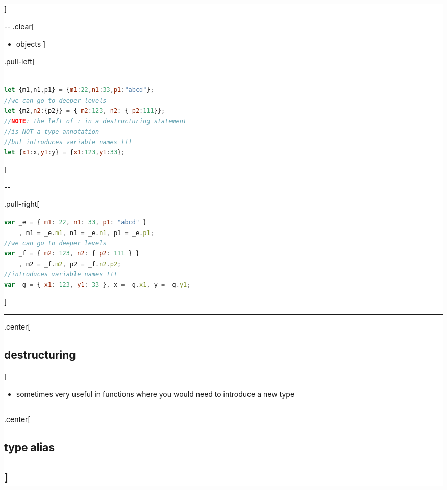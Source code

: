 ]

--
.clear[
* objects
]


.pull-left[

```js

let {m1,n1,p1} = {m1:22,n1:33,p1:"abcd"};
//we can go to deeper levels
let {m2,n2:{p2}} = { m2:123, n2: { p2:111}};
//NOTE: the left of : in a destructuring statement
//is NOT a type annotation
//but introduces variable names !!!
let {x1:x,y1:y} = {x1:123,y1:33};

```
]

--

.pull-right[

```js
var _e = { m1: 22, n1: 33, p1: "abcd" }
    , m1 = _e.m1, n1 = _e.n1, p1 = _e.p1;
//we can go to deeper levels
var _f = { m2: 123, n2: { p2: 111 } }
    , m2 = _f.m2, p2 = _f.n2.p2;
//introduces variable names !!!
var _g = { x1: 123, y1: 33 }, x = _g.x1, y = _g.y1;

```

]


---

.center[
## destructuring
]

* sometimes very useful in functions where you would need to introduce a new type

---

.center[
## type alias
]
--
